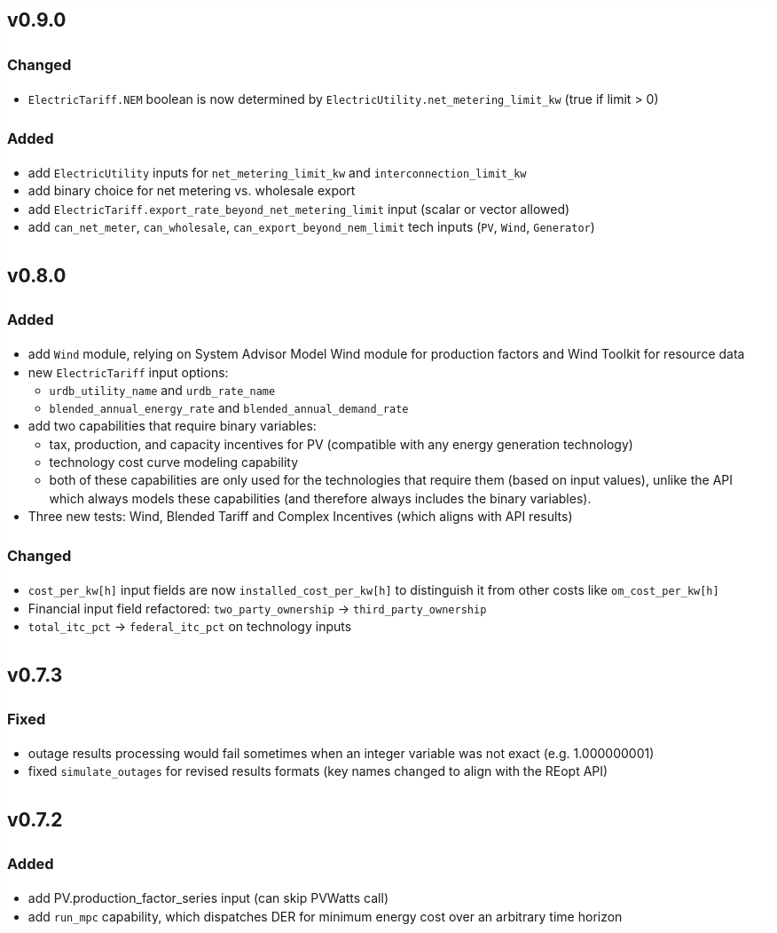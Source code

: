 ## v0.9.0
### Changed
- `ElectricTariff.NEM` boolean is now determined by `ElectricUtility.net_metering_limit_kw` (true if limit > 0)
### Added
- add `ElectricUtility` inputs for `net_metering_limit_kw` and `interconnection_limit_kw`
- add binary choice for net metering vs. wholesale export
- add `ElectricTariff.export_rate_beyond_net_metering_limit` input (scalar or vector allowed)
- add `can_net_meter`, `can_wholesale`, `can_export_beyond_nem_limit` tech inputs (`PV`, `Wind`, `Generator`)

## v0.8.0
### Added
- add `Wind` module, relying on System Advisor Model Wind module for production factors and Wind Toolkit for resource data
- new `ElectricTariff` input options:
    - `urdb_utility_name` and `urdb_rate_name`
    - `blended_annual_energy_rate` and `blended_annual_demand_rate`
- add two capabilities that require binary variables:
    - tax, production, and capacity incentives for PV (compatible with any energy generation technology)
    - technology cost curve modeling capability
    - both of these capabilities are only used for the technologies that require them (based on input values), unlike the API which always models these capabilities (and therefore always includes the binary variables).
- Three new tests: Wind, Blended Tariff and Complex Incentives (which aligns with API results)
### Changed
- `cost_per_kw[h]` input fields are now `installed_cost_per_kw[h]` to distinguish it from other costs like `om_cost_per_kw[h]`
- Financial input field refactored: `two_party_ownership` -> `third_party_ownership`
- `total_itc_pct` -> `federal_itc_pct` on technology inputs

## v0.7.3
### Fixed
- outage results processing would fail sometimes when an integer variable was not exact (e.g. 1.000000001)
- fixed `simulate_outages` for revised results formats (key names changed to align with the REopt API)

## v0.7.2
### Added
- add PV.production_factor_series input (can skip PVWatts call)
- add `run_mpc` capability, which dispatches DER for minimum energy cost over an arbitrary time horizon
